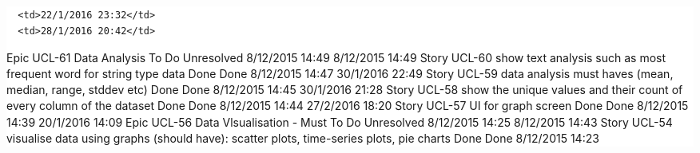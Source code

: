       <td>22/1/2016 23:32</td>
      <td>28/1/2016 20:42</td>
   </tr>
   <tr>
      <td>Epic</td>
      <td>UCL-61</td>
      <td>Data Analysis</td>
      <td>To Do</td>
      <td>Unresolved</td>
      <td>8/12/2015 14:49</td>
      <td>8/12/2015 14:49</td>
   </tr>
   <tr>
      <td>Story</td>
      <td>UCL-60</td>
      <td>show text analysis such as most frequent word for string type data</td>
      <td>Done</td>
      <td>Done</td>
      <td>8/12/2015 14:47</td>
      <td>30/1/2016 22:49</td>
   </tr>
   <tr>
      <td>Story</td>
      <td>UCL-59</td>
      <td>data analysis must haves (mean, median, range, stddev etc)</td>
      <td>Done</td>
      <td>Done</td>
      <td>8/12/2015 14:45</td>
      <td>30/1/2016 21:28</td>
   </tr>
   <tr>
      <td>Story</td>
      <td>UCL-58</td>
      <td>show the unique values and their count of every column of the dataset</td>
      <td>Done</td>
      <td>Done</td>
      <td>8/12/2015 14:44</td>
      <td>27/2/2016 18:20</td>
   </tr>
   <tr>
      <td>Story</td>
      <td>UCL-57</td>
      <td>UI for graph screen</td>
      <td>Done</td>
      <td>Done</td>
      <td>8/12/2015 14:39</td>
      <td>20/1/2016 14:09</td>
   </tr>
   <tr>
      <td>Epic</td>
      <td>UCL-56</td>
      <td>Data Vlsualisation - Must</td>
      <td>To Do</td>
      <td>Unresolved</td>
      <td>8/12/2015 14:25</td>
      <td>8/12/2015 14:43</td>
   </tr>
   <tr>
      <td>Story</td>
      <td>UCL-54</td>
      <td>visualise data using graphs (should have): scatter plots, time-series plots, pie charts</td>
      <td>Done</td>
      <td>Done</td>
      <td>8/12/2015 14:23</td>